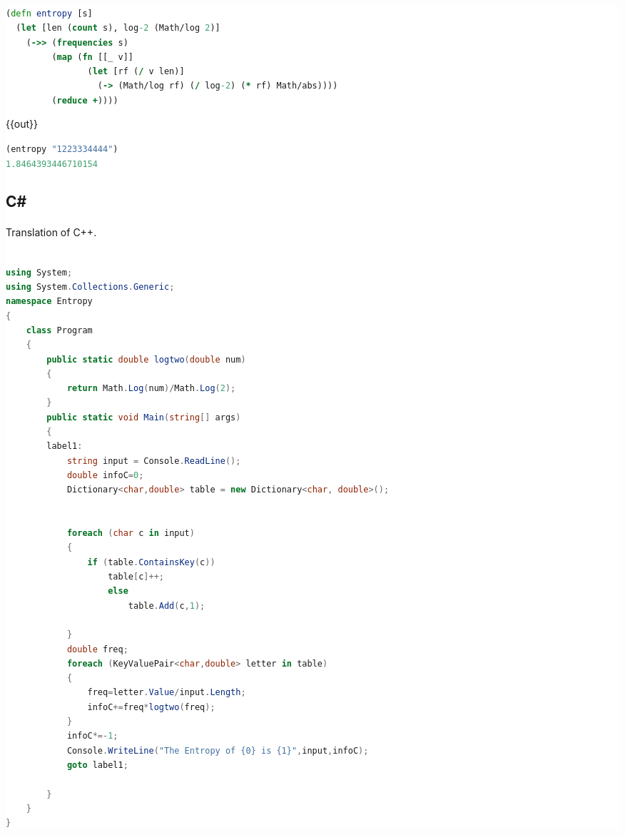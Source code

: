 
```Clojure
(defn entropy [s]
  (let [len (count s), log-2 (Math/log 2)]
    (->> (frequencies s)
         (map (fn [[_ v]]
                (let [rf (/ v len)]
                  (-> (Math/log rf) (/ log-2) (* rf) Math/abs))))
         (reduce +))))
```

{{out}}

```Clojure
(entropy "1223334444")
1.8464393446710154
```


## C#

Translation of C++.

```c#

using System;
using System.Collections.Generic;
namespace Entropy
{
	class Program
	{
		public static double logtwo(double num)
		{
			return Math.Log(num)/Math.Log(2);
		}
		public static void Main(string[] args)
		{
		label1:
			string input = Console.ReadLine();
			double infoC=0;
			Dictionary<char,double> table = new Dictionary<char, double>();


			foreach (char c in input)
			{
				if (table.ContainsKey(c))
					table[c]++;
				    else
				    	table.Add(c,1);

			}
			double freq;
			foreach (KeyValuePair<char,double> letter in table)
			{
				freq=letter.Value/input.Length;
				infoC+=freq*logtwo(freq);
			}
			infoC*=-1;
			Console.WriteLine("The Entropy of {0} is {1}",input,infoC);
			goto label1;

		}
	}
}

```
